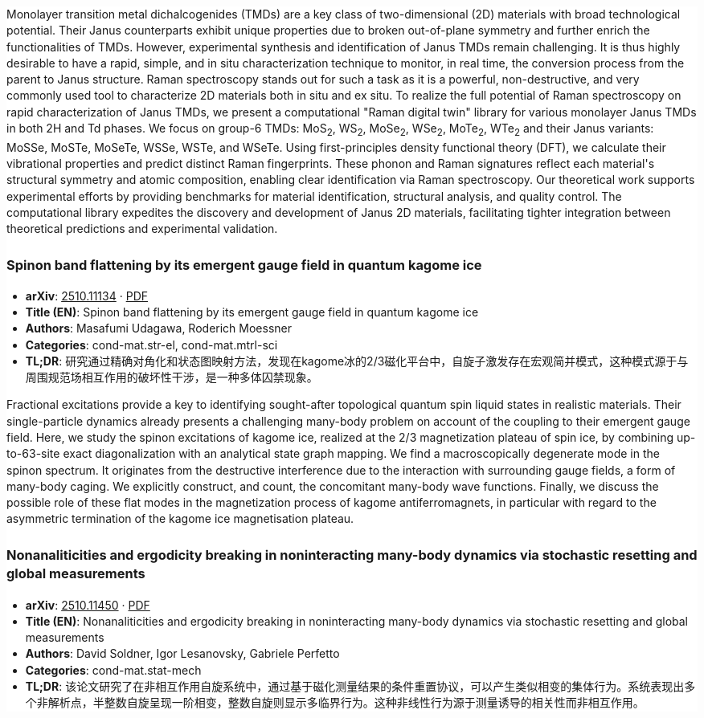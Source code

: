 Monolayer transition metal dichalcogenides (TMDs) are a key class of
two-dimensional (2D) materials with broad technological potential. Their Janus
counterparts exhibit unique properties due to broken out-of-plane symmetry and
further enrich the functionalities of TMDs. However, experimental synthesis and
identification of Janus TMDs remain challenging. It is thus highly desirable to
have a rapid, simple, and in situ characterization technique to monitor, in
real time, the conversion process from the parent to Janus structure. Raman
spectroscopy stands out for such a task as it is a powerful, non-destructive,
and very commonly used tool to characterize 2D materials both in situ and ex
situ. To realize the full potential of Raman spectroscopy on rapid
characterization of Janus TMDs, we present a computational "Raman digital twin"
library for various monolayer Janus TMDs in both 2H and Td phases. We focus on
group-6 TMDs: MoS$_2$, WS$_2$, MoSe$_2$, WSe$_2$, MoTe$_2$, WTe$_2$ and their
Janus variants: MoSSe, MoSTe, MoSeTe, WSSe, WSTe, and WSeTe. Using
first-principles density functional theory (DFT), we calculate their
vibrational properties and predict distinct Raman fingerprints. These phonon
and Raman signatures reflect each material's structural symmetry and atomic
composition, enabling clear identification via Raman spectroscopy. Our
theoretical work supports experimental efforts by providing benchmarks for
material identification, structural analysis, and quality control. The
computational library expedites the discovery and development of Janus 2D
materials, facilitating tighter integration between theoretical predictions and
experimental validation.

### Spinon band flattening by its emergent gauge field in quantum kagome ice
- **arXiv**: [2510.11134](https://arxiv.org/abs/2510.11134)  ·  [PDF](https://arxiv.org/pdf/2510.11134.pdf)
- **Title (EN)**: Spinon band flattening by its emergent gauge field in quantum kagome ice
- **Authors**: Masafumi Udagawa, Roderich Moessner
- **Categories**: cond-mat.str-el, cond-mat.mtrl-sci
- **TL;DR**: 研究通过精确对角化和状态图映射方法，发现在kagome冰的2/3磁化平台中，自旋子激发存在宏观简并模式，这种模式源于与周围规范场相互作用的破坏性干涉，是一种多体囚禁现象。

Fractional excitations provide a key to identifying sought-after topological
quantum spin liquid states in realistic materials. Their single-particle
dynamics already presents a challenging many-body problem on account of the
coupling to their emergent gauge field. Here, we study the spinon excitations
of kagome ice, realized at the $2/3$ magnetization plateau of spin ice, by
combining up-to-$63$-site exact diagonalization with an analytical state graph
mapping. We find a macroscopically degenerate mode in the spinon spectrum. It
originates from the destructive interference due to the interaction with
surrounding gauge fields, a form of many-body caging. We explicitly construct,
and count, the concomitant many-body wave functions. Finally, we discuss the
possible role of these flat modes in the magnetization process of kagome
antiferromagnets, in particular with regard to the asymmetric termination of
the kagome ice magnetisation plateau.

### Nonanaliticities and ergodicity breaking in noninteracting many-body dynamics via stochastic resetting and global measurements
- **arXiv**: [2510.11450](https://arxiv.org/abs/2510.11450)  ·  [PDF](https://arxiv.org/pdf/2510.11450.pdf)
- **Title (EN)**: Nonanaliticities and ergodicity breaking in noninteracting many-body dynamics via stochastic resetting and global measurements
- **Authors**: David Soldner, Igor Lesanovsky, Gabriele Perfetto
- **Categories**: cond-mat.stat-mech
- **TL;DR**: 该论文研究了在非相互作用自旋系统中，通过基于磁化测量结果的条件重置协议，可以产生类似相变的集体行为。系统表现出多个非解析点，半整数自旋呈现一阶相变，整数自旋则显示多临界行为。这种非线性行为源于测量诱导的相关性而非相互作用。
